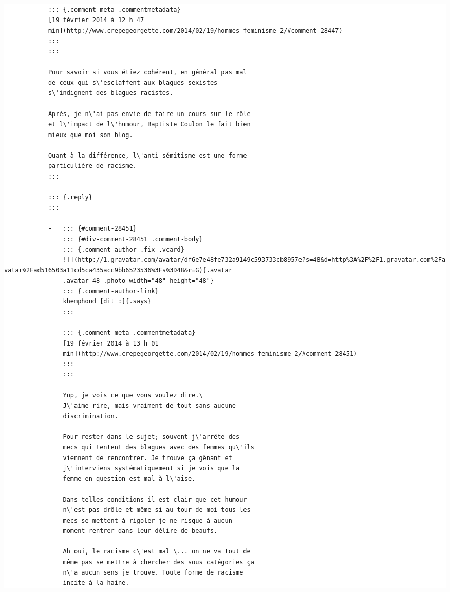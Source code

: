                 ::: {.comment-meta .commentmetadata}
                [19 février 2014 à 12 h 47
                min](http://www.crepegeorgette.com/2014/02/19/hommes-feminisme-2/#comment-28447)
                :::
                :::

                Pour savoir si vous étiez cohérent, en général pas mal
                de ceux qui s\'esclaffent aux blagues sexistes
                s\'indignent des blagues racistes.

                Après, je n\'ai pas envie de faire un cours sur le rôle
                et l\'impact de l\'humour, Baptiste Coulon le fait bien
                mieux que moi son blog.

                Quant à la différence, l\'anti-sémitisme est une forme
                particulière de racisme.
                :::

                ::: {.reply}
                :::

                -   ::: {#comment-28451}
                    ::: {#div-comment-28451 .comment-body}
                    ::: {.comment-author .fix .vcard}
                    ![](http://1.gravatar.com/avatar/df6e7e48fe732a9149c593733cb8957e?s=48&d=http%3A%2F%2F1.gravatar.com%2Favatar%2Fad516503a11cd5ca435acc9bb6523536%3Fs%3D48&r=G){.avatar
                    .avatar-48 .photo width="48" height="48"}
                    ::: {.comment-author-link}
                    khemphoud [dit :]{.says}
                    :::

                    ::: {.comment-meta .commentmetadata}
                    [19 février 2014 à 13 h 01
                    min](http://www.crepegeorgette.com/2014/02/19/hommes-feminisme-2/#comment-28451)
                    :::
                    :::

                    Yup, je vois ce que vous voulez dire.\
                    J\'aime rire, mais vraiment de tout sans aucune
                    discrimination.

                    Pour rester dans le sujet; souvent j\'arrête des
                    mecs qui tentent des blagues avec des femmes qu\'ils
                    viennent de rencontrer. Je trouve ça gênant et
                    j\'interviens systématiquement si je vois que la
                    femme en question est mal à l\'aise.

                    Dans telles conditions il est clair que cet humour
                    n\'est pas drôle et même si au tour de moi tous les
                    mecs se mettent à rigoler je ne risque à aucun
                    moment rentrer dans leur délire de beaufs.

                    Ah oui, le racisme c\'est mal \... on ne va tout de
                    même pas se mettre à chercher des sous catégories ça
                    n\'a aucun sens je trouve. Toute forme de racisme
                    incite à la haine.

